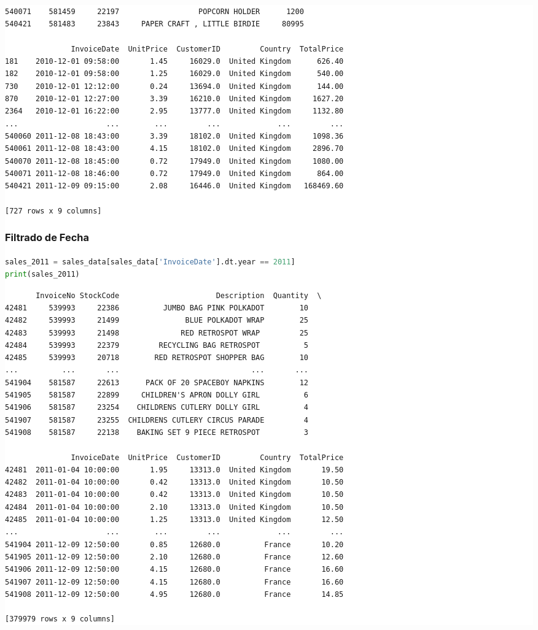 ```
540071    581459     22197                  POPCORN HOLDER      1200   
540421    581483     23843     PAPER CRAFT , LITTLE BIRDIE     80995   

               InvoiceDate  UnitPrice  CustomerID         Country  TotalPrice  
181    2010-12-01 09:58:00       1.45     16029.0  United Kingdom      626.40  
182    2010-12-01 09:58:00       1.25     16029.0  United Kingdom      540.00  
730    2010-12-01 12:12:00       0.24     13694.0  United Kingdom      144.00  
870    2010-12-01 12:27:00       3.39     16210.0  United Kingdom     1627.20  
2364   2010-12-01 16:22:00       2.95     13777.0  United Kingdom     1132.80  
...                    ...        ...         ...             ...         ...  
540060 2011-12-08 18:43:00       3.39     18102.0  United Kingdom     1098.36  
540061 2011-12-08 18:43:00       4.15     18102.0  United Kingdom     2896.70  
540070 2011-12-08 18:45:00       0.72     17949.0  United Kingdom     1080.00  
540071 2011-12-08 18:46:00       0.72     17949.0  United Kingdom      864.00  
540421 2011-12-09 09:15:00       2.08     16446.0  United Kingdom   168469.60  

[727 rows x 9 columns]
```

### Filtrado de Fecha
```python
sales_2011 = sales_data[sales_data['InvoiceDate'].dt.year == 2011]
print(sales_2011)
```
```
       InvoiceNo StockCode                      Description  Quantity  \
42481     539993     22386          JUMBO BAG PINK POLKADOT        10   
42482     539993     21499               BLUE POLKADOT WRAP        25   
42483     539993     21498              RED RETROSPOT WRAP         25   
42484     539993     22379         RECYCLING BAG RETROSPOT          5   
42485     539993     20718        RED RETROSPOT SHOPPER BAG        10   
...          ...       ...                              ...       ...   
541904    581587     22613      PACK OF 20 SPACEBOY NAPKINS        12   
541905    581587     22899     CHILDREN'S APRON DOLLY GIRL          6   
541906    581587     23254    CHILDRENS CUTLERY DOLLY GIRL          4   
541907    581587     23255  CHILDRENS CUTLERY CIRCUS PARADE         4   
541908    581587     22138    BAKING SET 9 PIECE RETROSPOT          3   

               InvoiceDate  UnitPrice  CustomerID         Country  TotalPrice  
42481  2011-01-04 10:00:00       1.95     13313.0  United Kingdom       19.50  
42482  2011-01-04 10:00:00       0.42     13313.0  United Kingdom       10.50  
42483  2011-01-04 10:00:00       0.42     13313.0  United Kingdom       10.50  
42484  2011-01-04 10:00:00       2.10     13313.0  United Kingdom       10.50  
42485  2011-01-04 10:00:00       1.25     13313.0  United Kingdom       12.50  
...                    ...        ...         ...             ...         ...  
541904 2011-12-09 12:50:00       0.85     12680.0          France       10.20  
541905 2011-12-09 12:50:00       2.10     12680.0          France       12.60  
541906 2011-12-09 12:50:00       4.15     12680.0          France       16.60  
541907 2011-12-09 12:50:00       4.15     12680.0          France       16.60  
541908 2011-12-09 12:50:00       4.95     12680.0          France       14.85  

[379979 rows x 9 columns]
```
